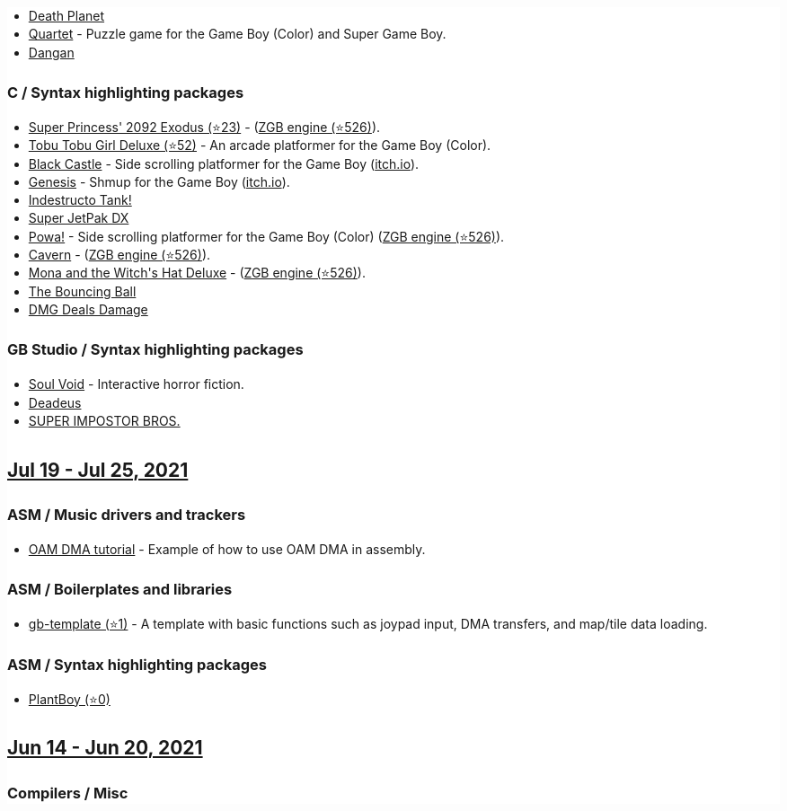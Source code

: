 *   [Death Planet](https://makrill.itch.io/death-planet)
*   [Quartet](https://makrill.itch.io/quartet) - Puzzle game for the Game Boy (Color) and Super Game Boy.
*   [Dangan](https://snorpung.itch.io/dangan-gb)

### C / Syntax highlighting packages

*   [Super Princess' 2092 Exodus (⭐23)](https://github.com/Zal0/gbjam2016) - ([ZGB engine (⭐526)](https://github.com/Zal0/ZGB/)).
*   [Tobu Tobu Girl Deluxe (⭐52)](https://github.com/SimonLarsen/tobutobugirl-dx) - An arcade platformer for the Game Boy (Color).
*   [Black Castle](https://gbdev.gg8.se/forums/viewtopic.php?id=743) - Side scrolling platformer for the Game Boy ([itch.io](https://user0x7f.itch.io/black-castle)).
*   [Genesis](https://gbdev.gg8.se/forums/viewtopic.php?id=674) - Shmup for the Game Boy ([itch.io](https://user0x7f.itch.io/genesis)).
*   [Indestructo Tank!](https://antonylavelle.itch.io/indestructotank-gb)
*   [Super JetPak DX](https://pocketpixel.design/super-jetpak-dx-game-boy-rom.html)
*   [Powa!](https://aiguanachein.itch.io/powa) - Side scrolling platformer for the Game Boy (Color)  ([ZGB engine (⭐526)](https://github.com/Zal0/ZGB/)).
*   [Cavern](https://thegreatgallus.itch.io/cavern-mvm-9) - ([ZGB engine (⭐526)](https://github.com/Zal0/ZGB/)).
*   [Mona and the Witch's Hat Deluxe](https://ctneptune.itch.io/mona-and-the-witchs-hat-dx) - ([ZGB engine (⭐526)](https://github.com/Zal0/ZGB/)).
*   [The Bouncing Ball](https://gamejolt.com/games/the-bouncing-ball-gb/86699)
*   [DMG Deals Damage](https://drludos.itch.io/dmg-deals-damage)

### GB Studio / Syntax highlighting packages

*   [Soul Void](https://kadabura.itch.io/soul-void) - Interactive horror fiction.
*   [Deadeus](https://izma.itch.io/deadeus)
*   [SUPER IMPOSTOR BROS.](https://lumpytouch.itch.io/super-impostor-bros)

## [Jul 19 - Jul 25, 2021](/content/2021/29/README.md)

### ASM / Music drivers and trackers

*   [OAM DMA tutorial](https://gbdev.gg8.se/wiki/articles/OAM_DMA_tutorial) - Example of how to use OAM DMA in assembly.

### ASM / Boilerplates and libraries

*   [gb-template (⭐1)](https://github.com/gb-archive/gb-template) - A template with basic functions such as joypad input, DMA transfers, and map/tile data loading.

### ASM / Syntax highlighting packages

*   [PlantBoy (⭐0)](https://github.com/gb-archive/plantboy)

## [Jun 14 - Jun 20, 2021](/content/2021/24/README.md)

### Compilers / Misc
